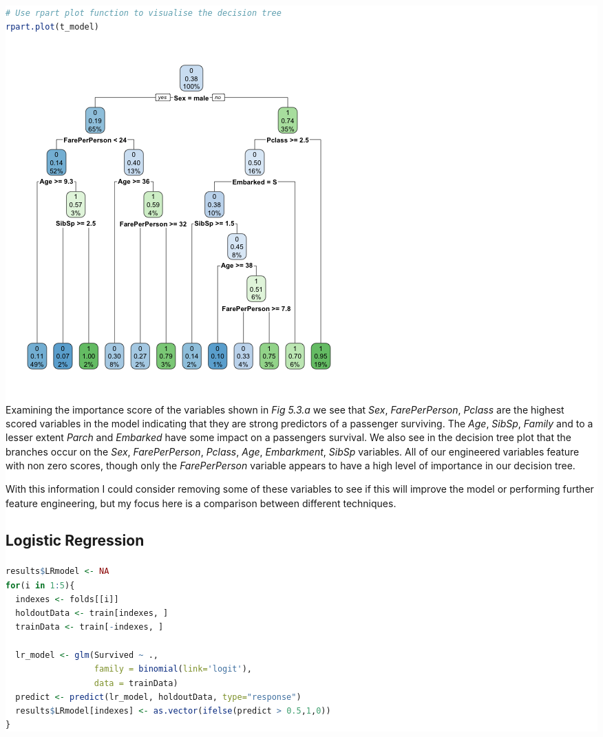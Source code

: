 ```r
# Use rpart plot function to visualise the decision tree
rpart.plot(t_model)
```

![plot of chunk unnamed-chunk-38](/figure/posts/Predicting-Survival-on-the-Titanic/unnamed-chunk-38-2.png)

Examining the importance score of the variables shown in *Fig 5.3.a* we see that *Sex*, *FarePerPerson*, *Pclass* are the highest scored variables in the model indicating that they are strong predictors of a passenger surviving. The *Age*, *SibSp*, *Family* and to a lesser extent *Parch* and *Embarked* have some impact on a passengers survival. We also see in the decision tree plot that the branches occur on the *Sex*, *FarePerPerson*, *Pclass*, *Age*, *Embarkment*, *SibSp* variables. All of our engineered variables feature with non zero scores, though only the *FarePerPerson* variable appears to have a high level of importance in our decision tree.

With this information I could consider removing some of these variables to see if this will improve the model or performing further feature engineering, but my focus here is a comparison between different techniques.

## Logistic Regression


```r
results$LRmodel <- NA
for(i in 1:5){
  indexes <- folds[[i]]
  holdoutData <- train[indexes, ]
  trainData <- train[-indexes, ]

  lr_model <- glm(Survived ~ .,
                  family = binomial(link='logit'),
                  data = trainData)
  predict <- predict(lr_model, holdoutData, type="response")
  results$LRmodel[indexes] <- as.vector(ifelse(predict > 0.5,1,0))
}
```
